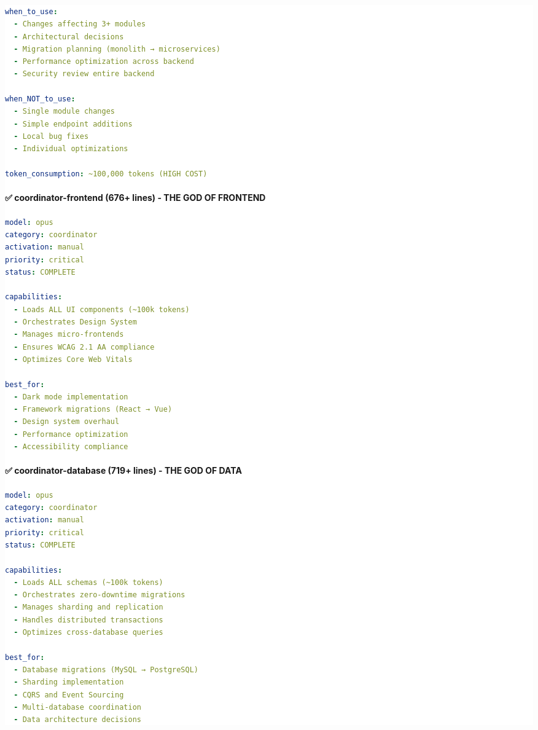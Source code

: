 ```yaml
when_to_use:
  - Changes affecting 3+ modules
  - Architectural decisions
  - Migration planning (monolith → microservices)
  - Performance optimization across backend
  - Security review entire backend

when_NOT_to_use:
  - Single module changes
  - Simple endpoint additions
  - Local bug fixes
  - Individual optimizations

token_consumption: ~100,000 tokens (HIGH COST)
```

#### ✅ **coordinator-frontend** (676+ lines) - THE GOD OF FRONTEND

```yaml
model: opus
category: coordinator
activation: manual
priority: critical
status: COMPLETE

capabilities:
  - Loads ALL UI components (~100k tokens)
  - Orchestrates Design System
  - Manages micro-frontends
  - Ensures WCAG 2.1 AA compliance
  - Optimizes Core Web Vitals

best_for:
  - Dark mode implementation
  - Framework migrations (React → Vue)
  - Design system overhaul
  - Performance optimization
  - Accessibility compliance
```

#### ✅ **coordinator-database** (719+ lines) - THE GOD OF DATA

```yaml
model: opus
category: coordinator
activation: manual
priority: critical
status: COMPLETE

capabilities:
  - Loads ALL schemas (~100k tokens)
  - Orchestrates zero-downtime migrations
  - Manages sharding and replication
  - Handles distributed transactions
  - Optimizes cross-database queries

best_for:
  - Database migrations (MySQL → PostgreSQL)
  - Sharding implementation
  - CQRS and Event Sourcing
  - Multi-database coordination
  - Data architecture decisions
```